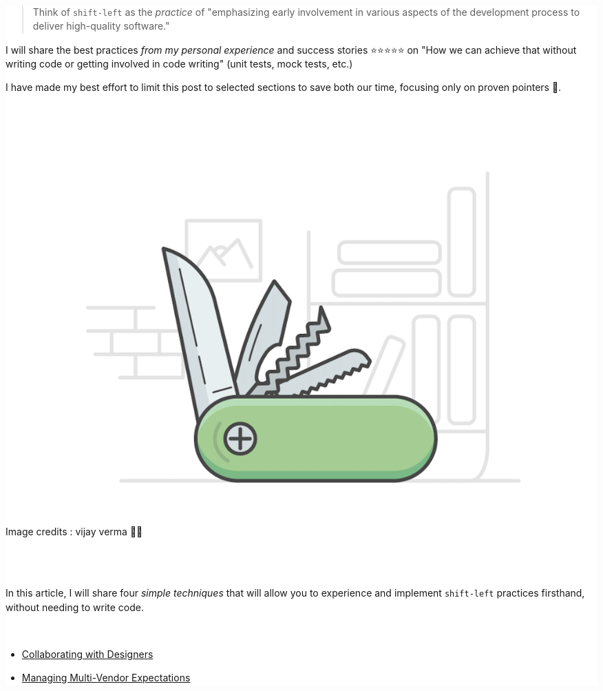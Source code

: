 > Think of `shift-left` as the _practice_ of "emphasizing early involvement in various aspects of the development process to deliver high-quality software."


I will share the best practices _from my personal experience_ and success stories ⭐️⭐️⭐️⭐️⭐️ on "How we can achieve that without writing code or getting involved in code writing" (unit tests, mock tests, etc.) 

I have made my best effort to limit this post to selected sections to save both our time, focusing only on proven pointers 🎯.

<br><br>

![shift-left](/assets/images/shift-left.png)
Image credits : vijay verma 🙌🏼

<br><br>

In this article, I will share four _simple techniques_ that will allow you to experience and implement `shift-left` practices firsthand, without needing to write code.

<br>

- [Collaborating with Designers](/post/how-to-shift-left-without-writing-code.html#collaborating-with-uiux-designers)
 
- [Managing Multi-Vendor Expectations](/how-to-shift-left-without-writing-code.html#managing-and-setting-multi-vendor-expectations-and-delivery-plan)
